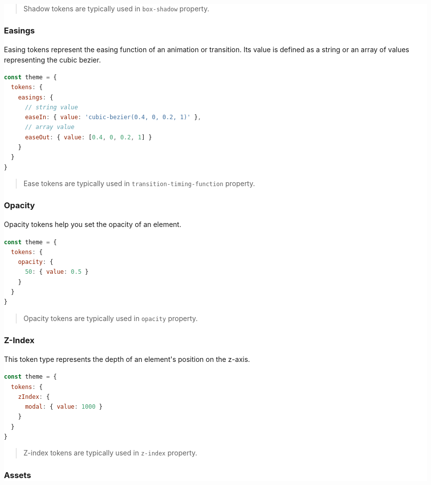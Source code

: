 > Shadow tokens are typically used in `box-shadow` property.

### Easings

Easing tokens represent the easing function of an animation or transition. Its value is defined as a string or an array
of values representing the cubic bezier.

```jsx
const theme = {
  tokens: {
    easings: {
      // string value
      easeIn: { value: 'cubic-bezier(0.4, 0, 0.2, 1)' },
      // array value
      easeOut: { value: [0.4, 0, 0.2, 1] }
    }
  }
}
```

> Ease tokens are typically used in `transition-timing-function` property.

### Opacity

Opacity tokens help you set the opacity of an element.

```js
const theme = {
  tokens: {
    opacity: {
      50: { value: 0.5 }
    }
  }
}
```

> Opacity tokens are typically used in `opacity` property.

### Z-Index

This token type represents the depth of an element's position on the z-axis.

```jsx
const theme = {
  tokens: {
    zIndex: {
      modal: { value: 1000 }
    }
  }
}
```

> Z-index tokens are typically used in `z-index` property.

### Assets
